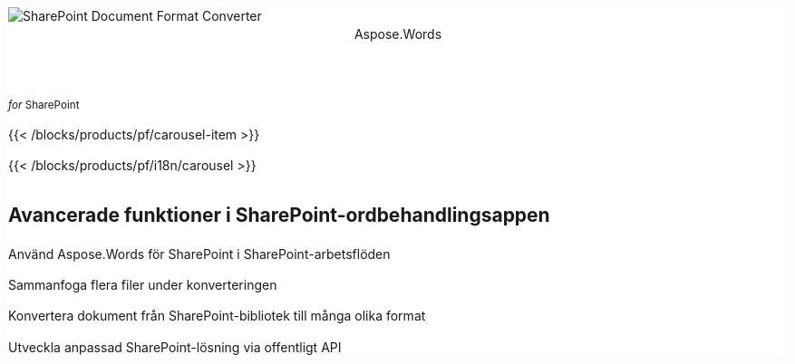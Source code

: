  </div>
 
 <div class="d1-logo">
  <img width="70" height="75" alt="SharePoint Document Format Converter" class="lazyloaded" src="https://www.aspose.cloud/templates/aspose/img/products/words/aspose_words-for-sharepoint.svg"/>
  <header>
   Aspose.Words
  </header>
  <footer>
   <small>
    <em>
     for
    </em>
    SharePoint
   </small>
  </footer>
 </div>
 
</div>

{{< /blocks/products/pf/carousel-item >}}

{{< /blocks/products/pf/i18n/carousel >}}



<div class="container-fluid features-section bg-gray singleproduct">
 <a class="anchor" id="features" name="features">
 </a>
 <div class="row">
  <div class="container">
   <h2 class="pr-ft">
    Avancerade funktioner i SharePoint-ordbehandlingsappen
   </h2>
   <p>
   </p>
   <div class="col-lg-4">
    <em class="fa fa-file-word-o ico-blue fa-2x col-lg-2">
    </em>
    <p class="col-lg-10">
     Använd Aspose.Words för SharePoint i SharePoint-arbetsflöden
    </p>
   </div>
   <div class="col-lg-4">
    <em class="fa fa-copy ico-blue fa-2x col-lg-2">
    </em>
    <p class="col-lg-10">
     Sammanfoga flera filer under konverteringen
    </p>
   </div>
   <div class="col-lg-4">
    <em class="fa fa-file-text-o ico-blue fa-2x col-lg-2">
    </em>
    <p class="col-lg-10">
     Konvertera dokument från SharePoint-bibliotek till många olika format
    </p>
   </div>
   <div class="col-lg-4">
    <em class="fa fa-cogs ico-blue fa-2x col-lg-2">
    </em>
    <p class="col-lg-10">
     Utveckla anpassad SharePoint-lösning via offentligt API
    </p>
   </div>
   <div class="col-lg-4">
    <em class="fa fa-database ico-blue fa-2x col-lg-2">
    </em>